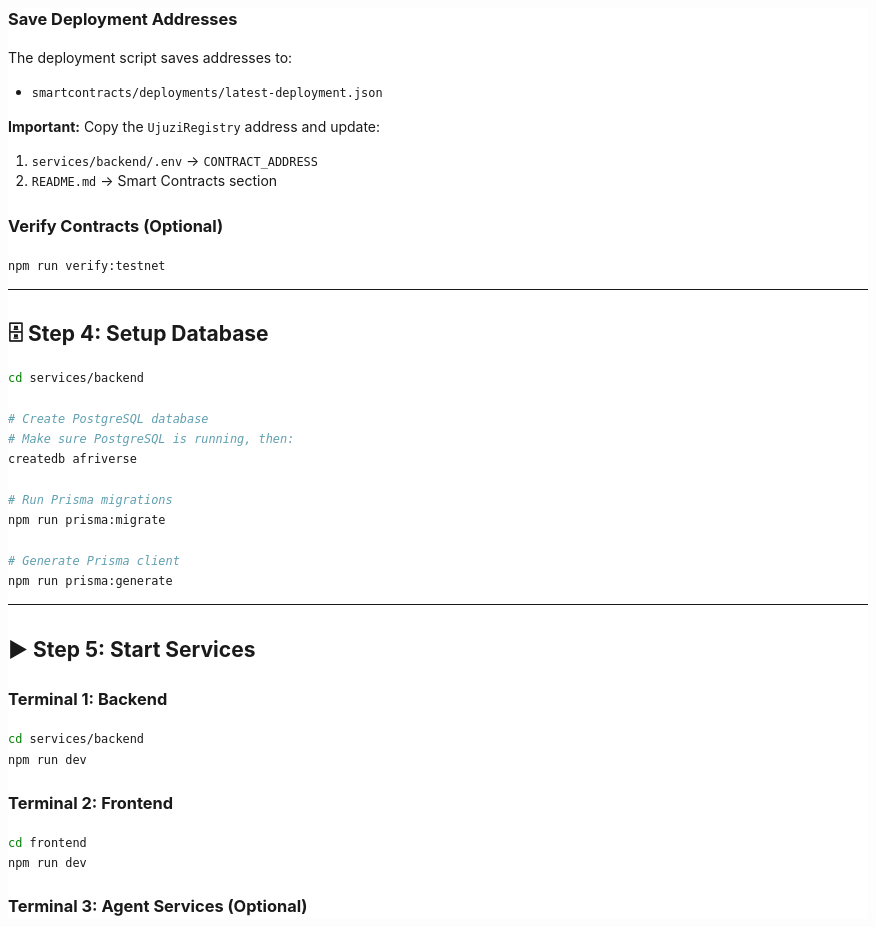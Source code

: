### Save Deployment Addresses

The deployment script saves addresses to:
- `smartcontracts/deployments/latest-deployment.json`

**Important:** Copy the `UjuziRegistry` address and update:
1. `services/backend/.env` → `CONTRACT_ADDRESS`
2. `README.md` → Smart Contracts section

### Verify Contracts (Optional)

```bash
npm run verify:testnet
```

---

## 🗄️ Step 4: Setup Database

```bash
cd services/backend

# Create PostgreSQL database
# Make sure PostgreSQL is running, then:
createdb afriverse

# Run Prisma migrations
npm run prisma:migrate

# Generate Prisma client
npm run prisma:generate
```

---

## ▶️ Step 5: Start Services

### Terminal 1: Backend

```bash
cd services/backend
npm run dev
```

### Terminal 2: Frontend

```bash
cd frontend
npm run dev
```

### Terminal 3: Agent Services (Optional)

